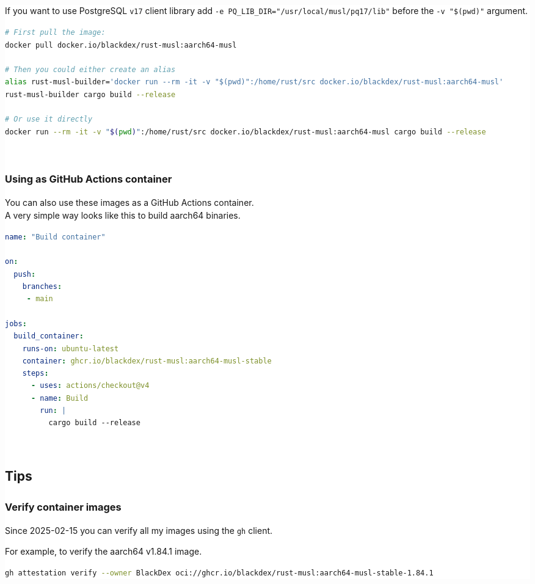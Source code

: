If you want to use PostgreSQL `v17` client library add `-e PQ_LIB_DIR="/usr/local/musl/pq17/lib"` before the `-v "$(pwd)"` argument.

```bash
# First pull the image:
docker pull docker.io/blackdex/rust-musl:aarch64-musl

# Then you could either create an alias
alias rust-musl-builder='docker run --rm -it -v "$(pwd)":/home/rust/src docker.io/blackdex/rust-musl:aarch64-musl'
rust-musl-builder cargo build --release

# Or use it directly
docker run --rm -it -v "$(pwd)":/home/rust/src docker.io/blackdex/rust-musl:aarch64-musl cargo build --release
```

<br>

### Using as GitHub Actions container

You can also use these images as a GitHub Actions container.<br>
A very simple way looks like this to build aarch64 binaries.

```yaml
name: "Build container"

on:
  push:
    branches:
     - main

jobs:
  build_container:
    runs-on: ubuntu-latest
    container: ghcr.io/blackdex/rust-musl:aarch64-musl-stable
    steps:
      - uses: actions/checkout@v4
      - name: Build
        run: |
          cargo build --release
```

<br>

## Tips

### Verify container images

Since 2025-02-15 you can verify all my images using the `gh` client.<br>

For example, to verify the aarch64 v1.84.1 image.
```bash
gh attestation verify --owner BlackDex oci://ghcr.io/blackdex/rust-musl:aarch64-musl-stable-1.84.1
```
